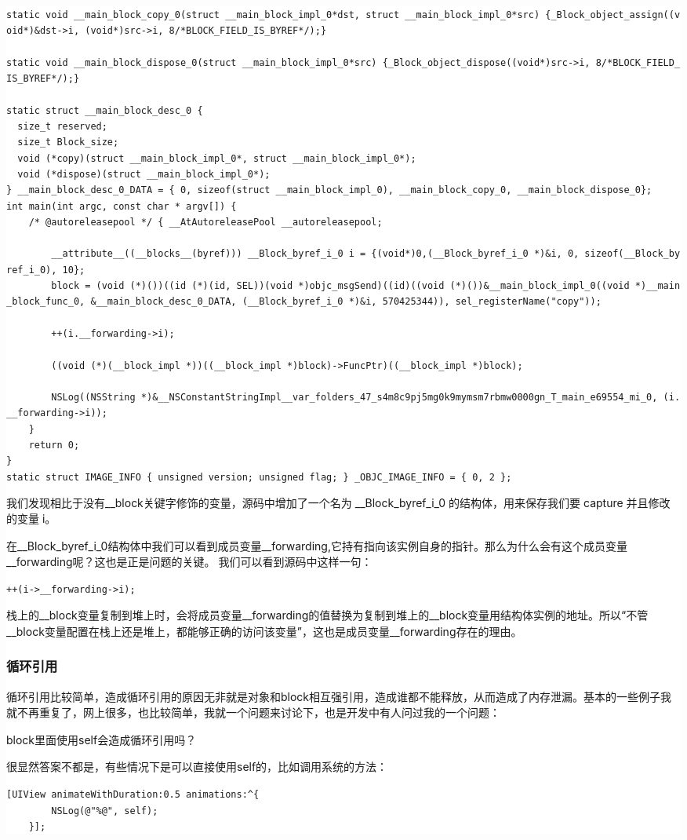 ```
static void __main_block_copy_0(struct __main_block_impl_0*dst, struct __main_block_impl_0*src) {_Block_object_assign((void*)&dst->i, (void*)src->i, 8/*BLOCK_FIELD_IS_BYREF*/);}
 
static void __main_block_dispose_0(struct __main_block_impl_0*src) {_Block_object_dispose((void*)src->i, 8/*BLOCK_FIELD_IS_BYREF*/);}
 
static struct __main_block_desc_0 {
  size_t reserved;
  size_t Block_size;
  void (*copy)(struct __main_block_impl_0*, struct __main_block_impl_0*);
  void (*dispose)(struct __main_block_impl_0*);
} __main_block_desc_0_DATA = { 0, sizeof(struct __main_block_impl_0), __main_block_copy_0, __main_block_dispose_0};
int main(int argc, const char * argv[]) {
    /* @autoreleasepool */ { __AtAutoreleasePool __autoreleasepool; 
 
        __attribute__((__blocks__(byref))) __Block_byref_i_0 i = {(void*)0,(__Block_byref_i_0 *)&i, 0, sizeof(__Block_byref_i_0), 10};
        block = (void (*)())((id (*)(id, SEL))(void *)objc_msgSend)((id)((void (*)())&__main_block_impl_0((void *)__main_block_func_0, &__main_block_desc_0_DATA, (__Block_byref_i_0 *)&i, 570425344)), sel_registerName("copy"));
 
        ++(i.__forwarding->i);
 
        ((void (*)(__block_impl *))((__block_impl *)block)->FuncPtr)((__block_impl *)block);
 
        NSLog((NSString *)&__NSConstantStringImpl__var_folders_47_s4m8c9pj5mg0k9mymsm7rbmw0000gn_T_main_e69554_mi_0, (i.__forwarding->i));
    }
    return 0;
}
static struct IMAGE_INFO { unsigned version; unsigned flag; } _OBJC_IMAGE_INFO = { 0, 2 };
```

我们发现相比于没有__block关键字修饰的变量，源码中增加了一个名为 __Block_byref_i_0 的结构体，用来保存我们要 capture 并且修改的变量 i。

在__Block_byref_i_0结构体中我们可以看到成员变量__forwarding,它持有指向该实例自身的指针。那么为什么会有这个成员变量__forwarding呢？这也是正是问题的关键。
我们可以看到源码中这样一句：
```
++(i->__forwarding->i);
```

栈上的__block变量复制到堆上时，会将成员变量__forwarding的值替换为复制到堆上的__block变量用结构体实例的地址。所以“不管__block变量配置在栈上还是堆上，都能够正确的访问该变量”，这也是成员变量__forwarding存在的理由。

### 循环引用

循环引用比较简单，造成循环引用的原因无非就是对象和block相互强引用，造成谁都不能释放，从而造成了内存泄漏。基本的一些例子我就不再重复了，网上很多，也比较简单，我就一个问题来讨论下，也是开发中有人问过我的一个问题：

block里面使用self会造成循环引用吗？  

很显然答案不都是，有些情况下是可以直接使用self的，比如调用系统的方法：
```
[UIView animateWithDuration:0.5 animations:^{
        NSLog(@"%@", self);
    }];
```
